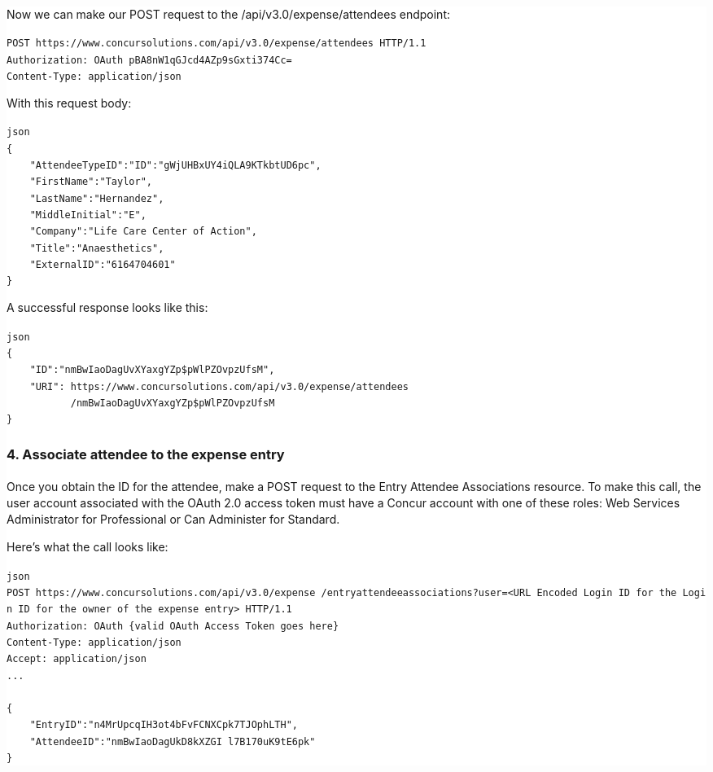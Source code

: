 Now we can make our POST request to the /api/v3.0/expense/attendees endpoint:

```
POST https://www.concursolutions.com/api/v3.0/expense/attendees HTTP/1.1
Authorization: OAuth pBA8nW1qGJcd4AZp9sGxti374Cc=
Content-Type: application/json
```

With this request body:

```
json
{
    "AttendeeTypeID":"ID":"gWjUHBxUY4iQLA9KTkbtUD6pc",
    "FirstName":"Taylor",
    "LastName":"Hernandez",
    "MiddleInitial":"E",
    "Company":"Life Care Center of Action",
    "Title":"Anaesthetics",
    "ExternalID":"6164704601"
}
```

A successful response looks like this:

```
json
{
    "ID":"nmBwIaoDagUvXYaxgYZp$pWlPZOvpzUfsM",
    "URI": https://www.concursolutions.com/api/v3.0/expense/attendees
           /nmBwIaoDagUvXYaxgYZp$pWlPZOvpzUfsM
}
```

### 4. Associate attendee to the expense entry

Once you obtain the ID for the attendee, make a POST request to the Entry Attendee Associations resource. To make this call, the user account associated with the OAuth 2.0 access token must have a Concur account with one of these roles: Web Services Administrator for Professional or Can Administer for Standard.

Here’s what the call looks like:

```
json
POST https://www.concursolutions.com/api/v3.0/expense /entryattendeeassociations?user=<URL Encoded Login ID for the Login ID for the owner of the expense entry> HTTP/1.1
Authorization: OAuth {valid OAuth Access Token goes here}
Content-Type: application/json
Accept: application/json
...

{
	"EntryID":"n4MrUpcqIH3ot4bFvFCNXCpk7TJOphLTH",
	"AttendeeID":"nmBwIaoDagUkD8kXZGI l7B170uK9tE6pk"
}
```
